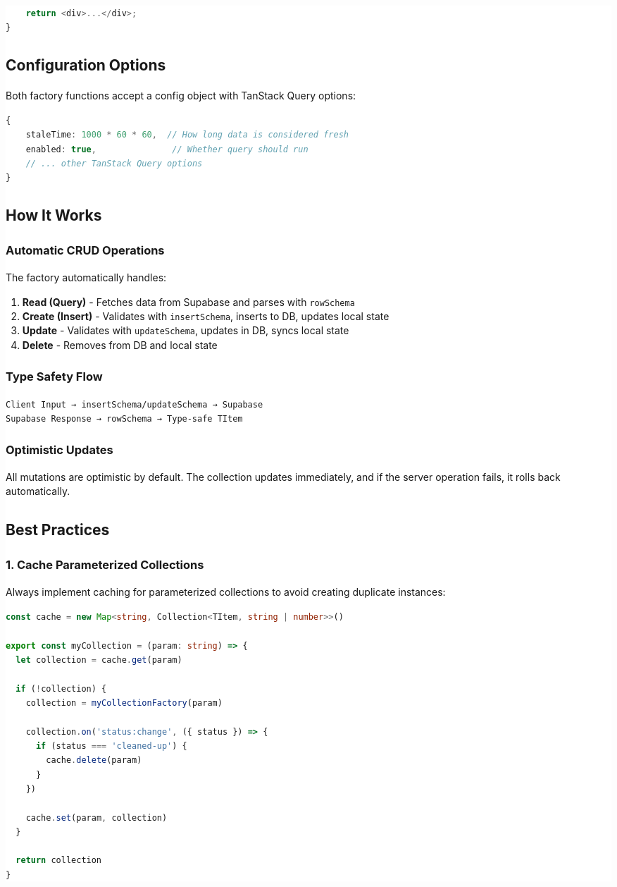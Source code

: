 ```typescript
    return <div>...</div>;
}
```

## Configuration Options

Both factory functions accept a config object with TanStack Query options:

```typescript
{
    staleTime: 1000 * 60 * 60,  // How long data is considered fresh
    enabled: true,               // Whether query should run
    // ... other TanStack Query options
}
```

## How It Works

### Automatic CRUD Operations

The factory automatically handles:

1. **Read (Query)** - Fetches data from Supabase and parses with `rowSchema`
2. **Create (Insert)** - Validates with `insertSchema`, inserts to DB, updates local state
3. **Update** - Validates with `updateSchema`, updates in DB, syncs local state
4. **Delete** - Removes from DB and local state

### Type Safety Flow

```
Client Input → insertSchema/updateSchema → Supabase
Supabase Response → rowSchema → Type-safe TItem
```

### Optimistic Updates

All mutations are optimistic by default. The collection updates immediately, and if the server operation fails, it rolls back automatically.

## Best Practices

### 1. Cache Parameterized Collections

Always implement caching for parameterized collections to avoid creating duplicate instances:

```typescript
const cache = new Map<string, Collection<TItem, string | number>>()

export const myCollection = (param: string) => {
  let collection = cache.get(param)

  if (!collection) {
    collection = myCollectionFactory(param)

    collection.on('status:change', ({ status }) => {
      if (status === 'cleaned-up') {
        cache.delete(param)
      }
    })

    cache.set(param, collection)
  }

  return collection
}
```